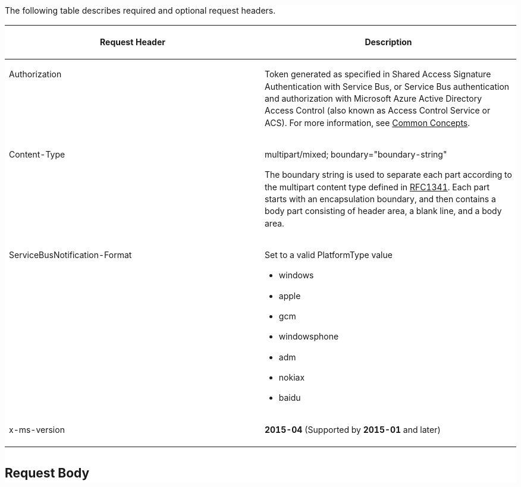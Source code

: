 The following table describes required and optional request headers.

<table>
<colgroup>
<col style="width: 50%" />
<col style="width: 50%" />
</colgroup>
<thead>
<tr class="header">
<th><p>Request Header</p></th>
<th><p>Description</p></th>
</tr>
</thead>
<tbody>
<tr class="odd">
<td><p>Authorization</p></td>
<td><p>Token generated as specified in Shared Access Signature Authentication with Service Bus, or Service Bus authentication and authorization with Microsoft Azure Active Directory Access Control (also known as Access Control Service or ACS). For more information, see <a href="dn495627(v=azure.100).md">Common Concepts</a>.</p></td>
</tr>
<tr class="even">
<td><p>Content-Type</p></td>
<td><p>multipart/mixed; boundary=&quot;boundary-string&quot;</p>
<p>The boundary string is used to separate each part according to the multipart content type defined in <a href="https://www.w3.org/protocols/rfc1341/7_2_multipart.html">RFC1341</a>. Each part starts with an encapsulation boundary, and then contains a body part consisting of header area, a blank line, and a body area.</p></td>
</tr>
<tr class="odd">
<td><p>ServiceBusNotification-Format</p></td>
<td><p>Set to a valid PlatformType value</p>
<ul>
<li><p>windows</p></li>
<li><p>apple</p></li>
<li><p>gcm</p></li>
<li><p>windowsphone</p></li>
<li><p>adm</p></li>
<li><p>nokiax</p></li>
<li><p>baidu</p></li>
</ul></td>
</tr>
<tr class="even">
<td><p>x-ms-version</p></td>
<td><p><strong>2015-04</strong> (Supported by <strong>2015-01</strong> and later)</p></td>
</tr>
</tbody>
</table>


## Request Body
